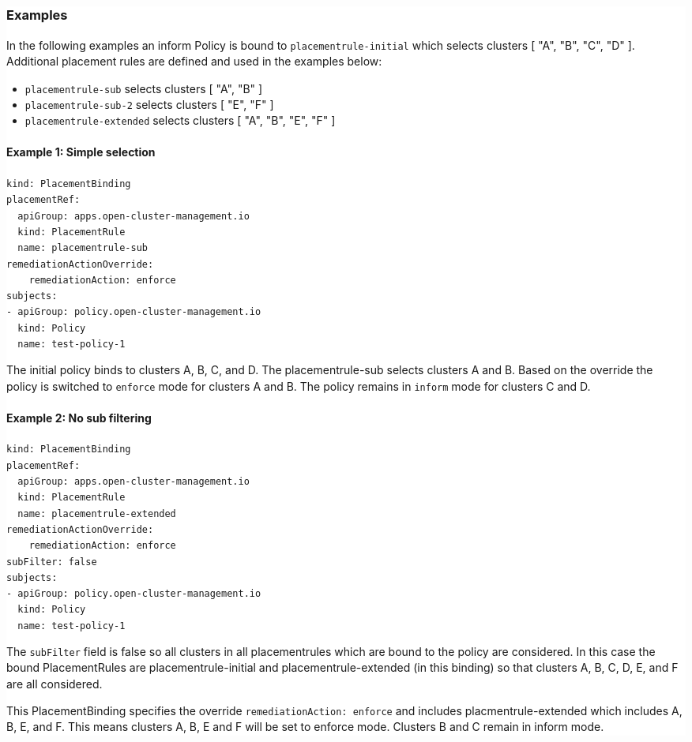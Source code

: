 ### Examples
In the following examples an inform Policy is bound to
`placementrule-initial` which selects clusters [ "A", "B", "C", "D"
]. Additional placement rules are defined and used in the examples
below:
+ `placementrule-sub` selects clusters [ "A", "B" ]
+ `placementrule-sub-2` selects clusters [ "E", "F" ]
+ `placementrule-extended` selects clusters [ "A", "B", "E", "F" ]

#### Example 1: Simple selection
```
kind: PlacementBinding
placementRef:
  apiGroup: apps.open-cluster-management.io
  kind: PlacementRule
  name: placementrule-sub
remediationActionOverride:
    remediationAction: enforce
subjects:
- apiGroup: policy.open-cluster-management.io
  kind: Policy
  name: test-policy-1
```

The initial policy binds to clusters A, B, C, and D. The
placementrule-sub selects clusters A and B. Based on the override the
policy is switched to `enforce` mode for clusters A and B. The policy
remains in `inform` mode for clusters C and D.

#### Example 2: No sub filtering
```
kind: PlacementBinding
placementRef:
  apiGroup: apps.open-cluster-management.io
  kind: PlacementRule
  name: placementrule-extended
remediationActionOverride:
    remediationAction: enforce
subFilter: false
subjects:
- apiGroup: policy.open-cluster-management.io
  kind: Policy
  name: test-policy-1
```

The `subFilter` field is false so all clusters in all placementrules
which are bound to the policy are considered. In this case the bound
PlacementRules are placementrule-initial and placementrule-extended
(in this binding) so that clusters A, B, C, D, E, and F are all
considered.

This PlacementBinding specifies the override `remediationAction:
enforce` and includes placmentrule-extended which includes A, B, E,
and F. This means clusters A, B, E and F will be set to enforce
mode. Clusters B and C remain in inform mode.


[maturity-levels]: https://git.k8s.io/community/contributors/devel/sig-architecture/api_changes.md#alpha-beta-and-stable-versions
[deprecation-policy]: https://kubernetes.io/docs/reference/using-api/deprecation-policy/